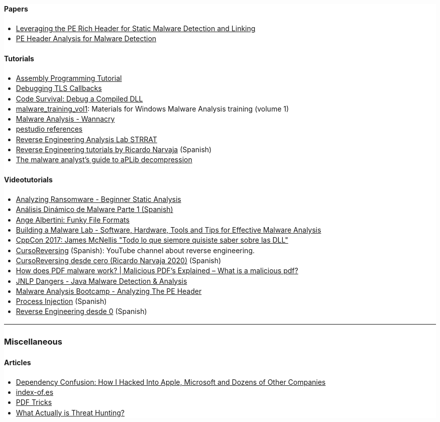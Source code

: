 #### Papers
 * [Leveraging the PE Rich Header for Static Malware Detection and Linking](https://www.sans.org/reading-room/whitepapers/reverseengineeringmalware/paper/39045)
 * [PE Header Analysis for Malware Detection](https://scholarworks.sjsu.edu/etd_projects/624/)

#### Tutorials
 * [Assembly Programming Tutorial](https://www.tutorialspoint.com/assembly_programming/index.htm)
 * [Debugging TLS Callbacks](https://resources.infosecinstitute.com/topic/debugging-tls-callbacks/)
 * [Code Survival: Debug a Compiled DLL](https://rift.stacktitan.com/debug-survival-the-compiled-dll/)
 * [malware_training_vol1](https://github.com/hasherezade/malware_training_vol1): Materials for Windows Malware Analysis training (volume 1)
 * [Malware Analysis - Wannacry](https://www.purpl3f0xsecur1ty.tech/2021/02/17/wannacry.html)
 * [pestudio references](https://www.winitor.com/references/)
 * [Reverse Engineering Analysis Lab STRRAT](https://www.jaiminton.com/reverse-engineering/strrat#)
 * [Reverse Engineering tutorials by Ricardo Narvaja](http://ricardonarvaja.info/) (Spanish)
 * [The malware analyst’s guide to aPLib decompression](https://0xc0decafe.com/malware-analysts-guide-to-aplib-decompression/)

#### Videotutorials
 * [Analyzing Ransomware - Beginner Static Analysis](https://www.youtube.com/watch?v=9nuo-AGg4p4)
 * [Análisis Dinámico de Malware Parte 1 (Spanish)](https://www.youtube.com/watch?v=AWUGPxSCQ4I)
 * [Ange Albertini: Funky File Formats](https://www.youtube.com/watch?v=hdCs6bPM4is)
 * [Building a Malware Lab - Software, Hardware, Tools and Tips for Effective Malware Analysis](https://www.youtube.com/watch?v=bBvOiADXjEQ)
 * [CppCon 2017: James McNellis "Todo lo que siempre quisiste saber sobre las DLL"](https://www.youtube.com/watch?v=JPQWQfDhICA)
 * [CursoReversing](https://www.youtube.com/channel/UCPNPSP20z4FGfgMJ71VOJjw/playlists) (Spanish): YouTube channel about reverse engineering.
 * [CursoReversing desde cero (Ricardo Narvaja 2020)](https://www.youtube.com/watch?v=Af5pvCl0CBE) (Spanish)
 * [How does PDF malware work? | Malicious PDF’s Explained – What is a malicious pdf?](https://www.youtube.com/watch?v=U8xExM3ykYA)
 * [JNLP Dangers - Java Malware Detection & Analysis](https://www.youtube.com/watch?v=9b-I2t-uwx0) 
 * [Malware Analysis Bootcamp - Analyzing The PE Header](https://www.youtube.com/watch?v=z0e306Jod5A)
 * [Process Injection](https://www.youtube.com/playlist?list=PLXm1FM6zsxpBt7vZiS9Q4-4nvybd9il3t) (Spanish)
 * [Reverse Engineering desde 0](https://www.youtube.com/watch?v=-9xChS3ZgvU&list=PL6RJR1V-uAbzSW9EF_5AMmt_0P7vhGa3N) (Spanish)



---



### Miscellaneous

#### Articles
 * [Dependency Confusion: How I Hacked Into Apple, Microsoft and Dozens of Other Companies](https://medium.com/@alex.birsan/dependency-confusion-4a5d60fec610)
 * [index-of.es](http://index-of.es/)
 * [PDF Tricks](https://github.com/corkami/docs/blob/master/PDF/PDF.md)
 * [What Actually is Threat Hunting?](https://blogs.gartner.com/pete-shoard/whats-threat-hunting/)
